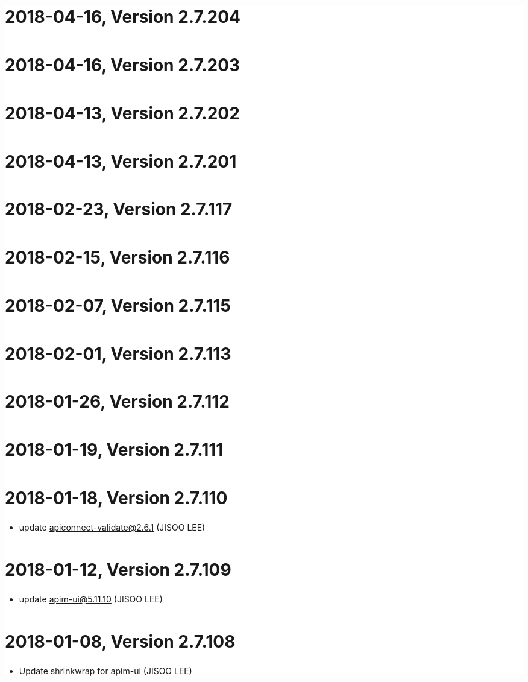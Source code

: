 

2018-04-16, Version 2.7.204
===========================



2018-04-16, Version 2.7.203
===========================



2018-04-13, Version 2.7.202
===========================



2018-04-13, Version 2.7.201
===========================



2018-02-23, Version 2.7.117
===========================



2018-02-15, Version 2.7.116
===========================



2018-02-07, Version 2.7.115
===========================



2018-02-01, Version 2.7.113
===========================



2018-01-26, Version 2.7.112
===========================



2018-01-19, Version 2.7.111
===========================



2018-01-18, Version 2.7.110
===========================

 * update apiconnect-validate@2.6.1 (JISOO LEE)


2018-01-12, Version 2.7.109
===========================

 * update apim-ui@5.11.10 (JISOO LEE)


2018-01-08, Version 2.7.108
===========================

 * Update shrinkwrap for apim-ui (JISOO LEE)
